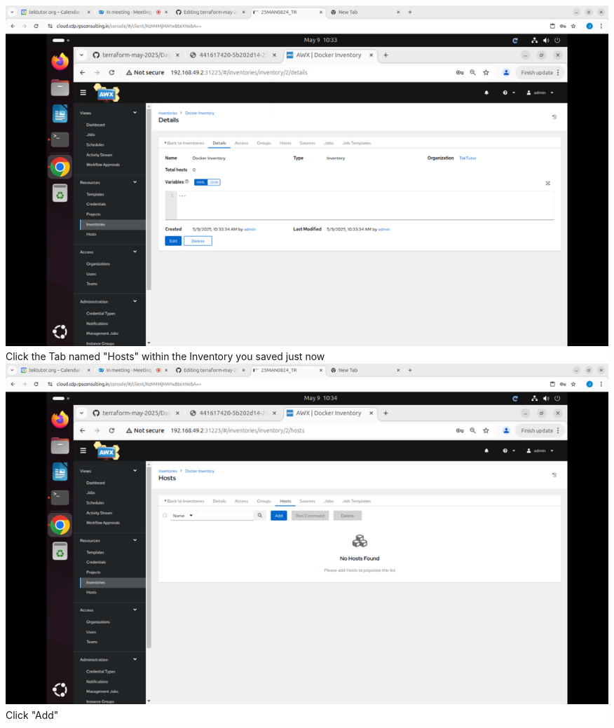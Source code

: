![image](img19.png)
Click the Tab named "Hosts" within the Inventory you saved just now
![image](img20.png)
Click "Add"